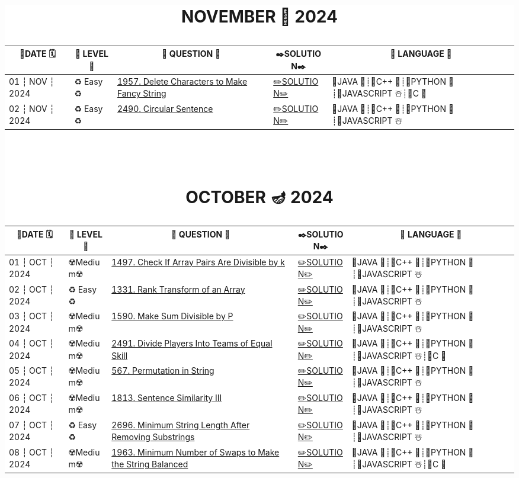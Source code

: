 
<h1 align="center"> 

NOVEMBER 🎡 2024

</h1>

| 🔹DATE 🗓️ | 🔏 LEVEL 🔏| 📜 QUESTION 📜  | ✒️SOLUTION✒️ | 🍄 LANGUAGE 🍄|
|-------------|-------------|------------------|-----------------|----------------|
| 01 ┆ NOV ┆ 2024 | ♻️ Easy ♻️ | [1957. Delete Characters to Make Fancy String](https://leetcode.com/problems/delete-characters-to-make-fancy-string/description/?envType=daily-question&envId=2024-11-01) | [✏️SOLUTION✏️](https://github.com/Prakhar-002/LEETCODE/tree/main/%F0%9F%93%9C%20Daily%20Challange%20%F0%9F%92%A1/11%20November%20%F0%9F%8E%A1%202024/01%20-%2011%20-%202024%20---%201957.%20Delete%20Characters%20to%20Make%20Fancy%20String%20%E2%98%83%EF%B8%8F%20%F0%9F%8D%81%20%F0%9F%8D%B0%20%F0%9F%8E%B2%20%F0%9F%92%96) |🔹JAVA 🍁┊🔹C++ 🎲┊🔹PYTHON 🍰 ┊🔹JAVASCRIPT ☃️┊🔹C 💖|
| 02 ┆ NOV ┆ 2024 | ♻️ Easy ♻️ | [2490. Circular Sentence](https://leetcode.com/problems/circular-sentence/description/?envType=daily-question&envId=2024-11-02) | [✏️SOLUTION✏️](https://github.com/Prakhar-002/LEETCODE/tree/main/%F0%9F%93%9C%20Daily%20Challange%20%F0%9F%92%A1/11%20November%20%F0%9F%8E%A1%202024/02%20-%2011%20-%202024%20---%202490.%20Circular%20Sentence%20%E2%98%83%EF%B8%8F%20%F0%9F%8D%81%20%F0%9F%8D%B0%20%F0%9F%8E%B2) |🔹JAVA 🍁┊🔹C++ 🎲┊🔹PYTHON 🍰 ┊🔹JAVASCRIPT ☃️|

</br>

</br>

<h1 align="center"> 

OCTOBER 🪔 2024

</h1>

| 🔹DATE 🗓️ | 🔏 LEVEL 🔏| 📜 QUESTION 📜  | ✒️SOLUTION✒️ | 🍄 LANGUAGE 🍄|
|-------------|-------------|------------------|-----------------|----------------|
| 01 ┆ OCT ┆ 2024 | ☢️Medium☢️ | [1497. Check If Array Pairs Are Divisible by k](https://leetcode.com/problems/check-if-array-pairs-are-divisible-by-k/description/?envType=daily-question&envId=2024-10-01) | [✏️SOLUTION✏️](https://github.com/Prakhar-002/LEETCODE/tree/main/%F0%9F%93%9C%20Daily%20Challange%20%F0%9F%92%A1/10%20October%20%F0%9F%AA%94%202024/01%20-%2010%20-%202024%20---%201497.%20Check%20If%20Array%20Pairs%20Are%20Divisible%20by%20k%20%E2%98%83%EF%B8%8F%20%F0%9F%8D%81%20%F0%9F%8D%B0%20%F0%9F%8E%B2) |🔹JAVA 🍁┊🔹C++ 🎲┊🔹PYTHON 🍰 ┊🔹JAVASCRIPT ☃️|
| 02 ┆ OCT ┆ 2024 | ♻️ Easy ♻️ | [1331. Rank Transform of an Array](https://leetcode.com/problems/rank-transform-of-an-array/description/?envType=daily-question&envId=2024-10-02) | [✏️SOLUTION✏️](https://github.com/Prakhar-002/LEETCODE/tree/main/%F0%9F%93%9C%20Daily%20Challange%20%F0%9F%92%A1/10%20October%20%F0%9F%AA%94%202024/02%20-%2010%20-%202024%20---%201331.%20Rank%20Transform%20of%20an%20Array%20%E2%98%83%EF%B8%8F%20%F0%9F%8D%81%20%F0%9F%8D%B0%20%F0%9F%8E%B2) |🔹JAVA 🍁┊🔹C++ 🎲┊🔹PYTHON 🍰 ┊🔹JAVASCRIPT ☃️|
| 03 ┆ OCT ┆ 2024 | ☢️Medium☢️ | [1590. Make Sum Divisible by P](https://leetcode.com/problems/make-sum-divisible-by-p/description/?envType=daily-question&envId=2024-10-03) | [✏️SOLUTION✏️](https://github.com/Prakhar-002/LEETCODE/tree/main/%F0%9F%93%9C%20Daily%20Challange%20%F0%9F%92%A1/10%20October%20%F0%9F%AA%94%202024/03%20-%2010%20-%202024%20---%201590.%20Make%20Sum%20Divisible%20by%20P%20%E2%98%83%EF%B8%8F%20%F0%9F%8D%81%20%F0%9F%8D%B0%20%F0%9F%8E%B2) |🔹JAVA 🍁┊🔹C++ 🎲┊🔹PYTHON 🍰 ┊🔹JAVASCRIPT ☃️|
| 04 ┆ OCT ┆ 2024 | ☢️Medium☢️ | [2491. Divide Players Into Teams of Equal Skill](https://leetcode.com/problems/divide-players-into-teams-of-equal-skill/description/?envType=daily-question&envId=2024-10-04) | [✏️SOLUTION✏️](https://github.com/Prakhar-002/LEETCODE/tree/main/%F0%9F%93%9C%20Daily%20Challange%20%F0%9F%92%A1/10%20October%20%F0%9F%AA%94%202024/04%20-%2010%20-%202024%20---%202491.%20Divide%20Players%20Into%20Teams%20of%20Equal%20Skill%20%E2%98%83%EF%B8%8F%20%F0%9F%8D%81%20%F0%9F%8D%B0%20%F0%9F%8E%B2%20%F0%9F%92%96) |🔹JAVA 🍁┊🔹C++ 🎲┊🔹PYTHON 🍰 ┊🔹JAVASCRIPT ☃️┊🔹C 💖|
| 05 ┆ OCT ┆ 2024 | ☢️Medium☢️ | [567. Permutation in String](https://leetcode.com/problems/permutation-in-string/description/?envType=daily-question&envId=2024-10-05) | [✏️SOLUTION✏️](https://github.com/Prakhar-002/LEETCODE/tree/main/%F0%9F%93%9C%20Daily%20Challange%20%F0%9F%92%A1/10%20October%20%F0%9F%AA%94%202024/05%20-%2010%20-%202024%20---%20567.%20Permutation%20in%20String%20%E2%98%83%EF%B8%8F%20%F0%9F%8D%81%20%F0%9F%8D%B0%20%F0%9F%8E%B2) |🔹JAVA 🍁┊🔹C++ 🎲┊🔹PYTHON 🍰 ┊🔹JAVASCRIPT ☃️|
| 06 ┆ OCT ┆ 2024 | ☢️Medium☢️ | [1813. Sentence Similarity III](https://leetcode.com/problems/sentence-similarity-iii/description/?envType=daily-question&envId=2024-10-06) | [✏️SOLUTION✏️](https://github.com/Prakhar-002/LEETCODE/tree/main/%F0%9F%93%9C%20Daily%20Challange%20%F0%9F%92%A1/10%20October%20%F0%9F%AA%94%202024/06%20-%2010%20-%202024%20---%201813.%20Sentence%20Similarity%20III%20%E2%98%83%EF%B8%8F%20%F0%9F%8D%81%20%F0%9F%8D%B0%20%F0%9F%8E%B2) |🔹JAVA 🍁┊🔹C++ 🎲┊🔹PYTHON 🍰 ┊🔹JAVASCRIPT ☃️|
| 07 ┆ OCT ┆ 2024 | ♻️ Easy ♻️ | [2696. Minimum String Length After Removing Substrings](https://leetcode.com/problems/minimum-string-length-after-removing-substrings/description/?envType=daily-question&envId=2024-10-07) | [✏️SOLUTION✏️](https://github.com/Prakhar-002/LEETCODE/tree/main/%F0%9F%93%9C%20Daily%20Challange%20%F0%9F%92%A1/10%20October%20%F0%9F%AA%94%202024/07%20-%2010%20-%202024%20---%202696.%20Minimum%20String%20Length%20After%20Removing%20Substrings%20%E2%98%83%EF%B8%8F%20%F0%9F%8D%81%20%F0%9F%8D%B0%20%F0%9F%8E%B2) |🔹JAVA 🍁┊🔹C++ 🎲┊🔹PYTHON 🍰 ┊🔹JAVASCRIPT ☃️|
| 08 ┆ OCT ┆ 2024 | ☢️Medium☢️ | [1963. Minimum Number of Swaps to Make the String Balanced](https://leetcode.com/problems/minimum-number-of-swaps-to-make-the-string-balanced/description/?envType=daily-question&envId=2024-10-08) | [✏️SOLUTION✏️](https://github.com/Prakhar-002/LEETCODE/tree/main/%F0%9F%93%9C%20Daily%20Challange%20%F0%9F%92%A1/10%20October%20%F0%9F%AA%94%202024/08%20-%2010%20-%202024%20---%201963.%20Minimum%20Number%20of%20Swaps%20to%20Make%20the%20String%20Balanced%20%E2%98%83%EF%B8%8F%20%F0%9F%8D%81%20%F0%9F%8D%B0%20%F0%9F%8E%B2%20%F0%9F%92%96) |🔹JAVA 🍁┊🔹C++ 🎲┊🔹PYTHON 🍰 ┊🔹JAVASCRIPT ☃️┊🔹C 💖|